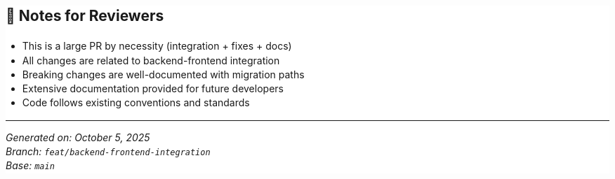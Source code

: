 ## 📝 Notes for Reviewers

- This is a large PR by necessity (integration + fixes + docs)
- All changes are related to backend-frontend integration
- Breaking changes are well-documented with migration paths
- Extensive documentation provided for future developers
- Code follows existing conventions and standards

---

_Generated on: October 5, 2025_  
_Branch: `feat/backend-frontend-integration`_  
_Base: `main`_

